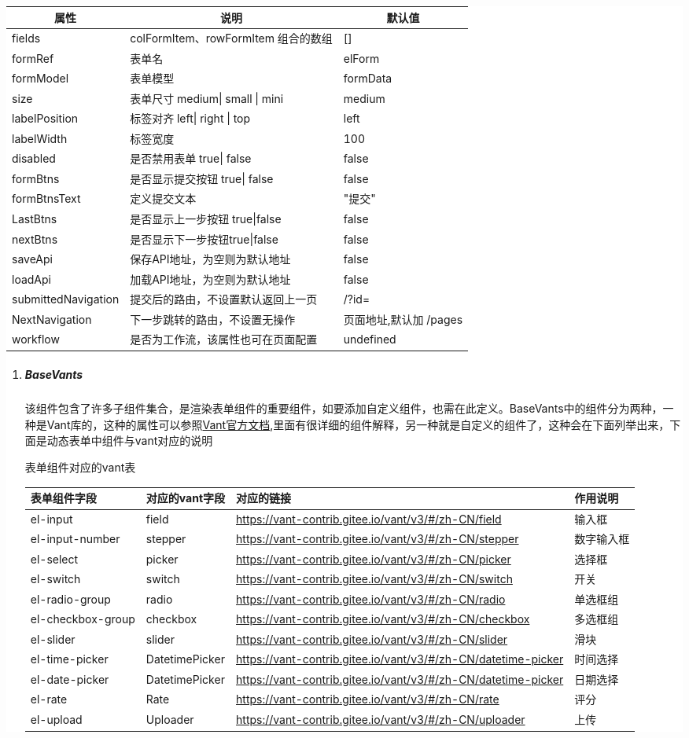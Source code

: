 | 属性                | 说明                                | 默认值                 |
| ------------------- | ----------------------------------- | ---------------------- |
| fields              | colFormItem、rowFormItem 组合的数组 | []                     |
| formRef             | 表单名                              | elForm                 |
| formModel           | 表单模型                            | formData               |
| size                | 表单尺寸 medium\| small \| mini     | medium                 |
| labelPosition       | 标签对齐 left\| right \| top        | left                   |
| labelWidth          | 标签宽度                            | 100                    |
| disabled            | 是否禁用表单 true\| false           | false                  |
| formBtns            | 是否显示提交按钮 true\| false       | false                  |
| formBtnsText        | 定义提交文本                        | "提交"                 |
| LastBtns            | 是否显示上一步按钮 true\|false      | false                  |
| nextBtns            | 是否显示下一步按钮true\|false       | false                  |
| saveApi             | 保存API地址，为空则为默认地址       | false                  |
| loadApi             | 加载API地址，为空则为默认地址       | false                  |
| submittedNavigation | 提交后的路由，不设置默认返回上一页  | /?id=                  |
| NextNavigation      | 下一步跳转的路由，不设置无操作      | 页面地址,默认加 /pages |
| workflow            | 是否为工作流，该属性也可在页面配置  | undefined              |


1. ##### BaseVants

   该组件包含了许多子组件集合，是渲染表单组件的重要组件，如要添加自定义组件，也需在此定义。BaseVants中的组件分为两种，一种是Vant库的，这种的属性可以参照[Vant官方文档](https://vant-contrib.gitee.io/vant/v3/#/zh-CN/),里面有很详细的组件解释，另一种就是自定义的组件了，这种会在下面列举出来，下面是动态表单中组件与vant对应的说明

   表单组件对应的vant表

   | 表单组件字段      | 对应的vant字段 | 对应的链接                                                   | 作用说明   |
   | ----------------- | -------------- | ------------------------------------------------------------ | ---------- |
   | el-input          | field          | https://vant-contrib.gitee.io/vant/v3/#/zh-CN/field          | 输入框     |
   | el-input-number   | stepper        | https://vant-contrib.gitee.io/vant/v3/#/zh-CN/stepper        | 数字输入框 |
   | el-select         | picker         | https://vant-contrib.gitee.io/vant/v3/#/zh-CN/picker         | 选择框     |
   | el-switch         | switch         | https://vant-contrib.gitee.io/vant/v3/#/zh-CN/switch         | 开关       |
   | el-radio-group    | radio          | https://vant-contrib.gitee.io/vant/v3/#/zh-CN/radio          | 单选框组   |
   | el-checkbox-group | checkbox       | https://vant-contrib.gitee.io/vant/v3/#/zh-CN/checkbox       | 多选框组   |
   | el-slider         | slider         | https://vant-contrib.gitee.io/vant/v3/#/zh-CN/slider         | 滑块       |
   | el-time-picker    | DatetimePicker | https://vant-contrib.gitee.io/vant/v3/#/zh-CN/datetime-picker | 时间选择   |
   | el-date-picker    | DatetimePicker | https://vant-contrib.gitee.io/vant/v3/#/zh-CN/datetime-picker | 日期选择   |
   | el-rate           | Rate           | https://vant-contrib.gitee.io/vant/v3/#/zh-CN/rate           | 评分       |
   | el-upload         | Uploader       | https://vant-contrib.gitee.io/vant/v3/#/zh-CN/uploader       | 上传       |
